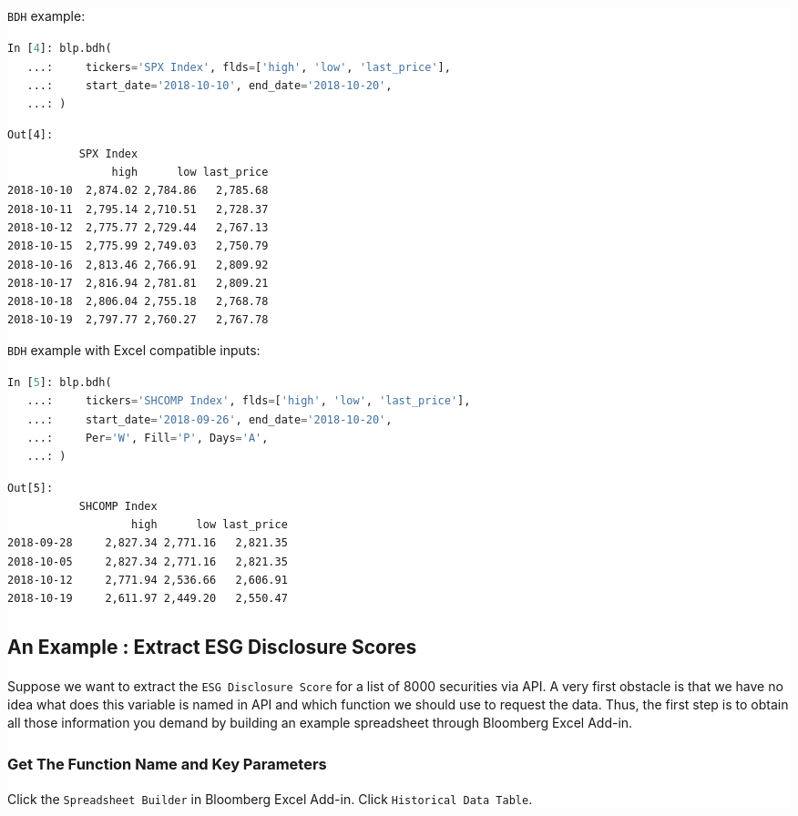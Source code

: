 ``BDH`` example:

```python
In [4]: blp.bdh(
   ...:     tickers='SPX Index', flds=['high', 'low', 'last_price'],
   ...:     start_date='2018-10-10', end_date='2018-10-20',
   ...: )
```

```pydocstring
Out[4]:
           SPX Index
                high      low last_price
2018-10-10  2,874.02 2,784.86   2,785.68
2018-10-11  2,795.14 2,710.51   2,728.37
2018-10-12  2,775.77 2,729.44   2,767.13
2018-10-15  2,775.99 2,749.03   2,750.79
2018-10-16  2,813.46 2,766.91   2,809.92
2018-10-17  2,816.94 2,781.81   2,809.21
2018-10-18  2,806.04 2,755.18   2,768.78
2018-10-19  2,797.77 2,760.27   2,767.78
```

``BDH`` example with Excel compatible inputs:

```python
In [5]: blp.bdh(
   ...:     tickers='SHCOMP Index', flds=['high', 'low', 'last_price'],
   ...:     start_date='2018-09-26', end_date='2018-10-20',
   ...:     Per='W', Fill='P', Days='A',
   ...: )
```

```pydocstring
Out[5]:
           SHCOMP Index
                   high      low last_price
2018-09-28     2,827.34 2,771.16   2,821.35
2018-10-05     2,827.34 2,771.16   2,821.35
2018-10-12     2,771.94 2,536.66   2,606.91
2018-10-19     2,611.97 2,449.20   2,550.47
```



## An Example : Extract ESG Disclosure Scores

Suppose we want to extract the `ESG Disclosure Score` for a list of 8000 securities via API. A very first obstacle is that we have no idea what does this variable is named in API and which function we should use to request the data. Thus, the first step is to obtain all those information you demand by building an example spreadsheet through Bloomberg Excel Add-in.

### Get The Function Name and Key Parameters

Click the `Spreadsheet Builder` in Bloomberg Excel Add-in. Click `Historical Data Table`.
